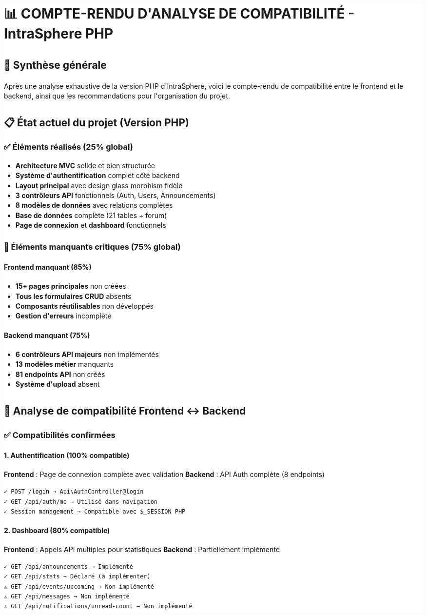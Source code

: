 # 📊 COMPTE-RENDU D'ANALYSE DE COMPATIBILITÉ - IntraSphere PHP

## 🎯 Synthèse générale

Après une analyse exhaustive de la version PHP d'IntraSphere, voici le compte-rendu de compatibilité entre le frontend et le backend, ainsi que les recommandations pour l'organisation du projet.

## 📋 État actuel du projet (Version PHP)

### ✅ Éléments réalisés (25% global)
- **Architecture MVC** solide et bien structurée
- **Système d'authentification** complet côté backend
- **Layout principal** avec design glass morphism fidèle
- **3 contrôleurs API** fonctionnels (Auth, Users, Announcements)
- **8 modèles de données** avec relations complètes
- **Base de données** complète (21 tables + forum)
- **Page de connexion** et **dashboard** fonctionnels

### 🚨 Éléments manquants critiques (75% global)

#### Frontend manquant (85%)
- **15+ pages principales** non créées
- **Tous les formulaires CRUD** absents
- **Composants réutilisables** non développés
- **Gestion d'erreurs** incomplète

#### Backend manquant (75%)
- **6 contrôleurs API majeurs** non implémentés
- **13 modèles métier** manquants
- **81 endpoints API** non créés
- **Système d'upload** absent

## 🔄 Analyse de compatibilité Frontend ↔ Backend

### ✅ Compatibilités confirmées

#### 1. Authentification (100% compatible)
**Frontend** : Page de connexion complète avec validation
**Backend** : API Auth complète (8 endpoints)
```
✓ POST /login → Api\AuthController@login
✓ GET /api/auth/me → Utilisé dans navigation
✓ Session management → Compatible avec $_SESSION PHP
```

#### 2. Dashboard (80% compatible)
**Frontend** : Appels API multiples pour statistiques
**Backend** : Partiellement implémenté
```
✓ GET /api/announcements → Implémenté
✓ GET /api/stats → Déclaré (à implémenter)
⚠️ GET /api/events/upcoming → Non implémenté
⚠️ GET /api/messages → Non implémenté
⚠️ GET /api/notifications/unread-count → Non implémenté
```

